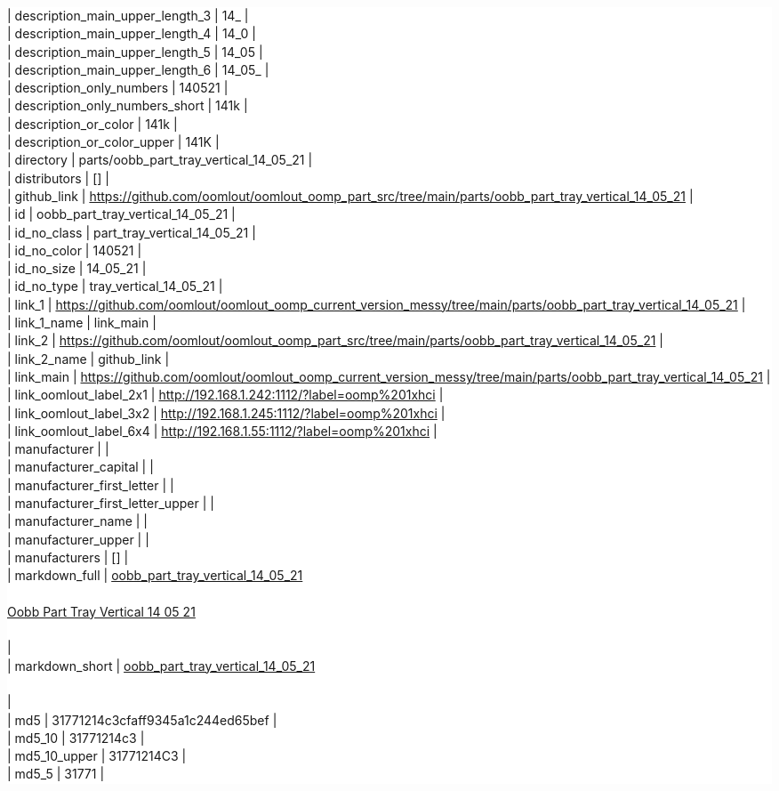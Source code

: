 | description_main_upper_length_3 | 14_ |  
| description_main_upper_length_4 | 14_0 |  
| description_main_upper_length_5 | 14_05 |  
| description_main_upper_length_6 | 14_05_ |  
| description_only_numbers | 140521 |  
| description_only_numbers_short | 141k |  
| description_or_color | 141k |  
| description_or_color_upper | 141K |  
| directory | parts/oobb_part_tray_vertical_14_05_21 |  
| distributors | [] |  
| github_link | https://github.com/oomlout/oomlout_oomp_part_src/tree/main/parts/oobb_part_tray_vertical_14_05_21 |  
| id | oobb_part_tray_vertical_14_05_21 |  
| id_no_class | part_tray_vertical_14_05_21 |  
| id_no_color | 140521 |  
| id_no_size | 14_05_21 |  
| id_no_type | tray_vertical_14_05_21 |  
| link_1 | https://github.com/oomlout/oomlout_oomp_current_version_messy/tree/main/parts/oobb_part_tray_vertical_14_05_21 |  
| link_1_name | link_main |  
| link_2 | https://github.com/oomlout/oomlout_oomp_part_src/tree/main/parts/oobb_part_tray_vertical_14_05_21 |  
| link_2_name | github_link |  
| link_main | https://github.com/oomlout/oomlout_oomp_current_version_messy/tree/main/parts/oobb_part_tray_vertical_14_05_21 |  
| link_oomlout_label_2x1 | http://192.168.1.242:1112/?label=oomp%201xhci |  
| link_oomlout_label_3x2 | http://192.168.1.245:1112/?label=oomp%201xhci |  
| link_oomlout_label_6x4 | http://192.168.1.55:1112/?label=oomp%201xhci |  
| manufacturer |  |  
| manufacturer_capital |  |  
| manufacturer_first_letter |  |  
| manufacturer_first_letter_upper |  |  
| manufacturer_name |  |  
| manufacturer_upper |  |  
| manufacturers | [] |  
| markdown_full | [oobb_part_tray_vertical_14_05_21](https://github.com/oomlout/oomlout_oomp_current_version_messy/tree/main/parts/oobb_part_tray_vertical_14_05_21)<br>[](https://github.com/oomlout/oomlout_oomp_current_version_messy/tree/main/parts/oobb_part_tray_vertical_14_05_21)<br>[Oobb Part Tray Vertical 14 05 21](https://github.com/oomlout/oomlout_oomp_current_version_messy/tree/main/parts/oobb_part_tray_vertical_14_05_21)<br><br> |  
| markdown_short | [oobb_part_tray_vertical_14_05_21](https://github.com/oomlout/oomlout_oomp_current_version_messy/tree/main/parts/oobb_part_tray_vertical_14_05_21)<br><br> |  
| md5 | 31771214c3cfaff9345a1c244ed65bef |  
| md5_10 | 31771214c3 |  
| md5_10_upper | 31771214C3 |  
| md5_5 | 31771 |  